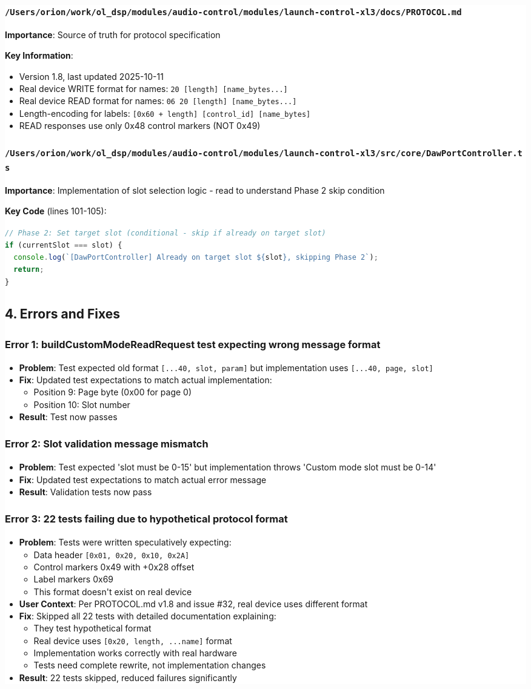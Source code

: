 ### `/Users/orion/work/ol_dsp/modules/audio-control/modules/launch-control-xl3/docs/PROTOCOL.md`

**Importance**: Source of truth for protocol specification

**Key Information**:
- Version 1.8, last updated 2025-10-11
- Real device WRITE format for names: `20 [length] [name_bytes...]`
- Real device READ format for names: `06 20 [length] [name_bytes...]`
- Length-encoding for labels: `[0x60 + length] [control_id] [name_bytes]`
- READ responses use only 0x48 control markers (NOT 0x49)

### `/Users/orion/work/ol_dsp/modules/audio-control/modules/launch-control-xl3/src/core/DawPortController.ts`

**Importance**: Implementation of slot selection logic - read to understand Phase 2 skip condition

**Key Code** (lines 101-105):
```typescript
// Phase 2: Set target slot (conditional - skip if already on target slot)
if (currentSlot === slot) {
  console.log(`[DawPortController] Already on target slot ${slot}, skipping Phase 2`);
  return;
}
```

## 4. Errors and Fixes

### Error 1: buildCustomModeReadRequest test expecting wrong message format
- **Problem**: Test expected old format `[...40, slot, param]` but implementation uses `[...40, page, slot]`
- **Fix**: Updated test expectations to match actual implementation:
  - Position 9: Page byte (0x00 for page 0)
  - Position 10: Slot number
- **Result**: Test now passes

### Error 2: Slot validation message mismatch
- **Problem**: Test expected 'slot must be 0-15' but implementation throws 'Custom mode slot must be 0-14'
- **Fix**: Updated test expectations to match actual error message
- **Result**: Validation tests now pass

### Error 3: 22 tests failing due to hypothetical protocol format
- **Problem**: Tests were written speculatively expecting:
  - Data header `[0x01, 0x20, 0x10, 0x2A]`
  - Control markers 0x49 with +0x28 offset
  - Label markers 0x69
  - This format doesn't exist on real device
- **User Context**: Per PROTOCOL.md v1.8 and issue #32, real device uses different format
- **Fix**: Skipped all 22 tests with detailed documentation explaining:
  - They test hypothetical format
  - Real device uses `[0x20, length, ...name]` format
  - Implementation works correctly with real hardware
  - Tests need complete rewrite, not implementation changes
- **Result**: 22 tests skipped, reduced failures significantly
